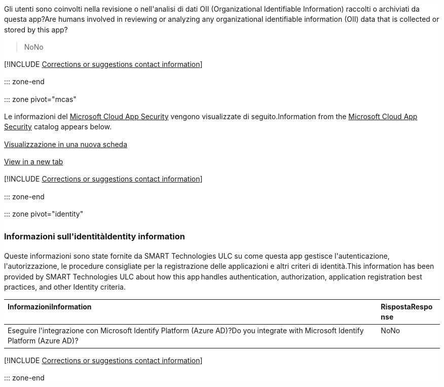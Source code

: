 <span data-ttu-id="9df2d-160">Gli utenti sono coinvolti nella revisione o nell'analisi di dati OII (Organizational Identifiable Information) raccolti o archiviati da questa app?</span><span class="sxs-lookup"><span data-stu-id="9df2d-160">Are humans involved in reviewing or analyzing any organizational identifiable information (OII) data that is collected or stored by this app?</span></span>

><span data-ttu-id="9df2d-161">No</span><span class="sxs-lookup"><span data-stu-id="9df2d-161">No</span></span>

[!INCLUDE [Corrections or suggestions contact information](../includes/corrections-or-suggestions.md)]

::: zone-end

::: zone pivot="mcas"

<span data-ttu-id="9df2d-162">Le informazioni del [Microsoft Cloud App Security](https://www.microsoft.com/enterprise-mobility-security/cloud-app-security) vengono visualizzate di seguito.</span><span class="sxs-lookup"><span data-stu-id="9df2d-162">Information from the [Microsoft Cloud App Security](https://www.microsoft.com/enterprise-mobility-security/cloud-app-security) catalog appears below.</span></span>

<iframe height='1020' title='<span data-ttu-id="9df2d-163">Microsoft Cloud App Security Informazioni</span><span class="sxs-lookup"><span data-stu-id="9df2d-163">Microsoft Cloud App Security Information</span></span>' src='https://appmcasinfoprod.azurewebsites.net/#/dashboard/37582' frameborder='no' style='width: 100%;'></iframe><span data-ttu-id="9df2d-164">

<a href="https://appmcasinfoprod.azurewebsites.net/#/dashboard/37582" target="_blank">Visualizzazione in una nuova scheda</a></span><span class="sxs-lookup"><span data-stu-id="9df2d-164">

<a href="https://appmcasinfoprod.azurewebsites.net/#/dashboard/37582" target="_blank">View in a new tab</a></span></span>

[!INCLUDE [Corrections or suggestions contact information](../includes/corrections-or-suggestions.md)]

::: zone-end

::: zone pivot="identity"

### <a name="identity-information"></a><span data-ttu-id="9df2d-165">Informazioni sull'identità</span><span class="sxs-lookup"><span data-stu-id="9df2d-165">Identity information</span></span>

<span data-ttu-id="9df2d-166">Queste informazioni sono state fornite da SMART Technologies ULC su come questa app gestisce l'autenticazione, l'autorizzazione, le procedure consigliate per la registrazione delle applicazioni e altri criteri di identità.</span><span class="sxs-lookup"><span data-stu-id="9df2d-166">This information has been provided by SMART Technologies ULC about how this app handles authentication, authorization, application registration best practices, and other Identity criteria.</span></span>

| <span data-ttu-id="9df2d-167">**Informazioni**</span><span class="sxs-lookup"><span data-stu-id="9df2d-167">**Information**</span></span> | <span data-ttu-id="9df2d-168">**Risposta**</span><span class="sxs-lookup"><span data-stu-id="9df2d-168">**Response**</span></span> |
|:----------------|:-------------|
| <span data-ttu-id="9df2d-169">Eseguire l'integrazione con Microsoft Identify Platform (Azure AD)?</span><span class="sxs-lookup"><span data-stu-id="9df2d-169">Do you integrate with Microsoft Identify Platform (Azure AD)?</span></span>  | <span data-ttu-id="9df2d-170">No</span><span class="sxs-lookup"><span data-stu-id="9df2d-170">No</span></span> |

[!INCLUDE [Corrections or suggestions contact information](../includes/corrections-or-suggestions.md)]

::: zone-end
